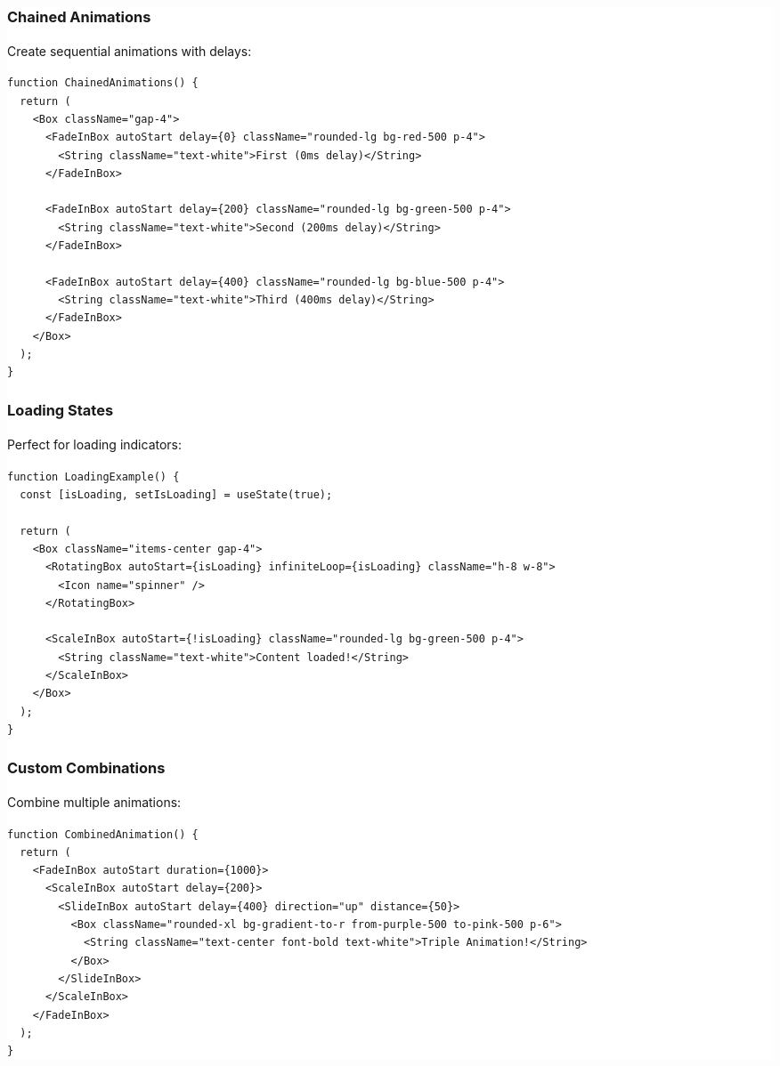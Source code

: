 ### Chained Animations

Create sequential animations with delays:

```tsx
function ChainedAnimations() {
  return (
    <Box className="gap-4">
      <FadeInBox autoStart delay={0} className="rounded-lg bg-red-500 p-4">
        <String className="text-white">First (0ms delay)</String>
      </FadeInBox>

      <FadeInBox autoStart delay={200} className="rounded-lg bg-green-500 p-4">
        <String className="text-white">Second (200ms delay)</String>
      </FadeInBox>

      <FadeInBox autoStart delay={400} className="rounded-lg bg-blue-500 p-4">
        <String className="text-white">Third (400ms delay)</String>
      </FadeInBox>
    </Box>
  );
}
```

### Loading States

Perfect for loading indicators:

```tsx
function LoadingExample() {
  const [isLoading, setIsLoading] = useState(true);

  return (
    <Box className="items-center gap-4">
      <RotatingBox autoStart={isLoading} infiniteLoop={isLoading} className="h-8 w-8">
        <Icon name="spinner" />
      </RotatingBox>

      <ScaleInBox autoStart={!isLoading} className="rounded-lg bg-green-500 p-4">
        <String className="text-white">Content loaded!</String>
      </ScaleInBox>
    </Box>
  );
}
```

### Custom Combinations

Combine multiple animations:

```tsx
function CombinedAnimation() {
  return (
    <FadeInBox autoStart duration={1000}>
      <ScaleInBox autoStart delay={200}>
        <SlideInBox autoStart delay={400} direction="up" distance={50}>
          <Box className="rounded-xl bg-gradient-to-r from-purple-500 to-pink-500 p-6">
            <String className="text-center font-bold text-white">Triple Animation!</String>
          </Box>
        </SlideInBox>
      </ScaleInBox>
    </FadeInBox>
  );
}
```
